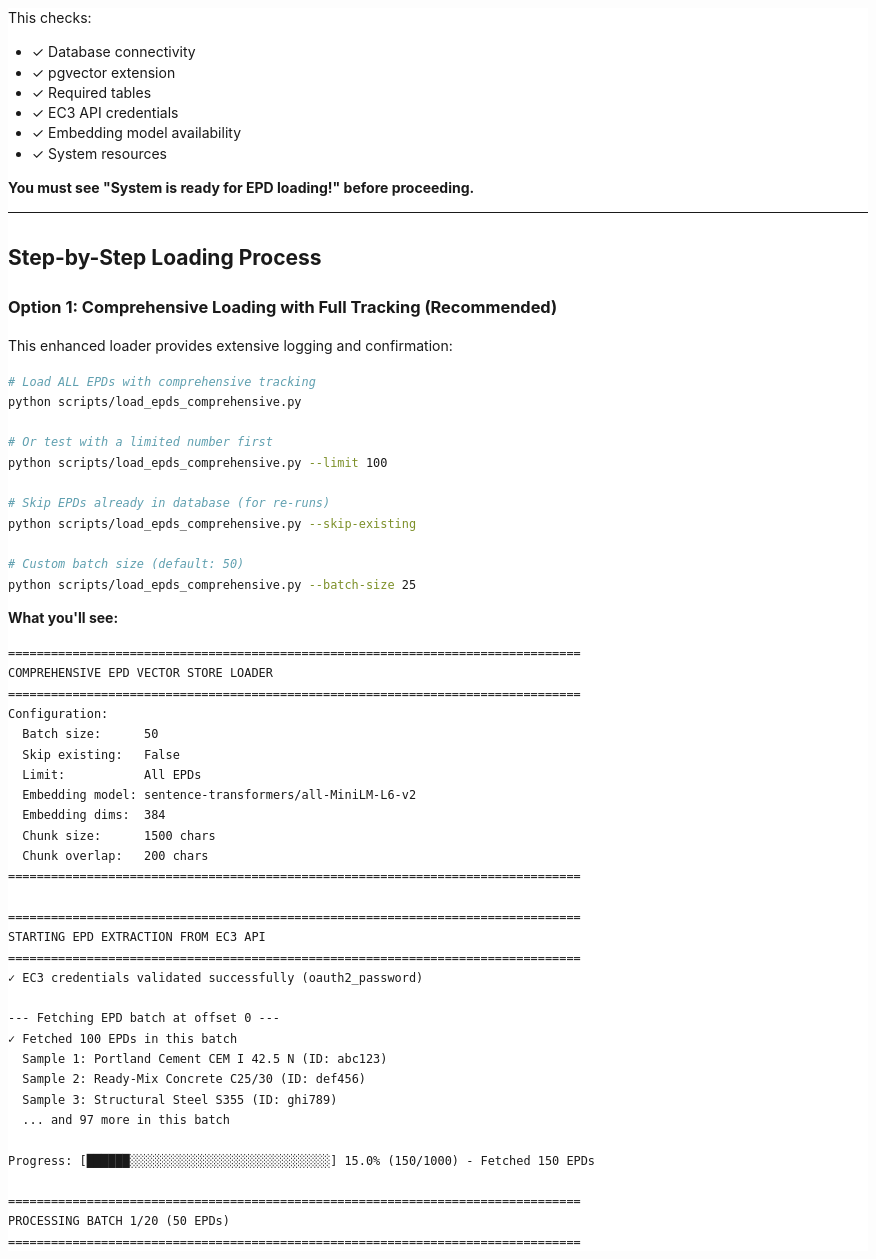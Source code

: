 This checks:
- ✓ Database connectivity
- ✓ pgvector extension
- ✓ Required tables
- ✓ EC3 API credentials
- ✓ Embedding model availability
- ✓ System resources

**You must see "System is ready for EPD loading!" before proceeding.**

---

## Step-by-Step Loading Process

### Option 1: Comprehensive Loading with Full Tracking (Recommended)

This enhanced loader provides extensive logging and confirmation:

```bash
# Load ALL EPDs with comprehensive tracking
python scripts/load_epds_comprehensive.py

# Or test with a limited number first
python scripts/load_epds_comprehensive.py --limit 100

# Skip EPDs already in database (for re-runs)
python scripts/load_epds_comprehensive.py --skip-existing

# Custom batch size (default: 50)
python scripts/load_epds_comprehensive.py --batch-size 25
```

**What you'll see:**

```
================================================================================
COMPREHENSIVE EPD VECTOR STORE LOADER
================================================================================
Configuration:
  Batch size:      50
  Skip existing:   False
  Limit:           All EPDs
  Embedding model: sentence-transformers/all-MiniLM-L6-v2
  Embedding dims:  384
  Chunk size:      1500 chars
  Chunk overlap:   200 chars
================================================================================

================================================================================
STARTING EPD EXTRACTION FROM EC3 API
================================================================================
✓ EC3 credentials validated successfully (oauth2_password)

--- Fetching EPD batch at offset 0 ---
✓ Fetched 100 EPDs in this batch
  Sample 1: Portland Cement CEM I 42.5 N (ID: abc123)
  Sample 2: Ready-Mix Concrete C25/30 (ID: def456)
  Sample 3: Structural Steel S355 (ID: ghi789)
  ... and 97 more in this batch

Progress: [██████░░░░░░░░░░░░░░░░░░░░░░░░░░░░] 15.0% (150/1000) - Fetched 150 EPDs

================================================================================
PROCESSING BATCH 1/20 (50 EPDs)
================================================================================
```